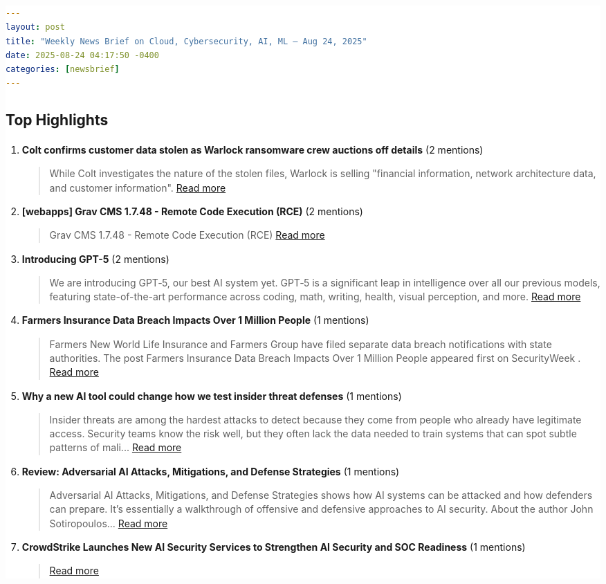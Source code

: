 ```yaml
---
layout: post
title: "Weekly News Brief on Cloud, Cybersecurity, AI, ML — Aug 24, 2025"
date: 2025-08-24 04:17:50 -0400
categories: [newsbrief]
---
```

## Top Highlights

1. **Colt confirms customer data stolen as Warlock ransomware crew auctions off details** (2 mentions)
   > While Colt investigates the nature of the stolen files, Warlock is selling "financial information, network architecture data, and customer information".
   > <a href="https://www.techradar.com/pro/security/colt-confirms-customer-data-stolen-as-warlock-ransomware-crew-auctions-off-details">Read more</a>

2. **[webapps] Grav CMS 1.7.48 - Remote Code Execution (RCE)** (2 mentions)
   > Grav CMS 1.7.48 - Remote Code Execution (RCE)
   > <a href="https://www.exploit-db.com/exploits/52402">Read more</a>

3. **Introducing GPT-5** (2 mentions)
   > We are introducing GPT‑5, our best AI system yet. GPT‑5 is a significant leap in intelligence over all our previous models, featuring state-of-the-art performance across coding, math, writing, health, visual perception, and more.
   > <a href="https://openai.com/index/introducing-gpt-5">Read more</a>

4. **Farmers Insurance Data Breach Impacts Over 1 Million People** (1 mentions)
   > Farmers New World Life Insurance and Farmers Group have filed separate data breach notifications with state authorities. The post Farmers Insurance Data Breach Impacts Over 1 Million People appeared first on SecurityWeek .
   > <a href="https://www.securityweek.com/farmers-insurance-data-breach-impacts-over-1-million-people/">Read more</a>

5. **Why a new AI tool could change how we test insider threat defenses** (1 mentions)
   > Insider threats are among the hardest attacks to detect because they come from people who already have legitimate access. Security teams know the risk well, but they often lack the data needed to train systems that can spot subtle patterns of mali...
   > <a href="https://www.helpnetsecurity.com/2025/08/25/ai-insider-threat-simulation/">Read more</a>

6. **Review: Adversarial AI Attacks, Mitigations, and Defense Strategies** (1 mentions)
   > Adversarial AI Attacks, Mitigations, and Defense Strategies shows how AI systems can be attacked and how defenders can prepare. It’s essentially a walkthrough of offensive and defensive approaches to AI security. About the author John Sotiropoulos...
   > <a href="https://www.helpnetsecurity.com/2025/08/25/review-adversarial-ai-attacks-mitigations-and-defense-strategies/">Read more</a>

7. **CrowdStrike Launches New AI Security Services to Strengthen AI Security and SOC Readiness** (1 mentions)
   > 
   > <a href="https://www.crowdstrike.com/en-us/blog/crowdstrike-expands-ai-security-services-to-strengthen-soc-readiness/">Read more</a>
